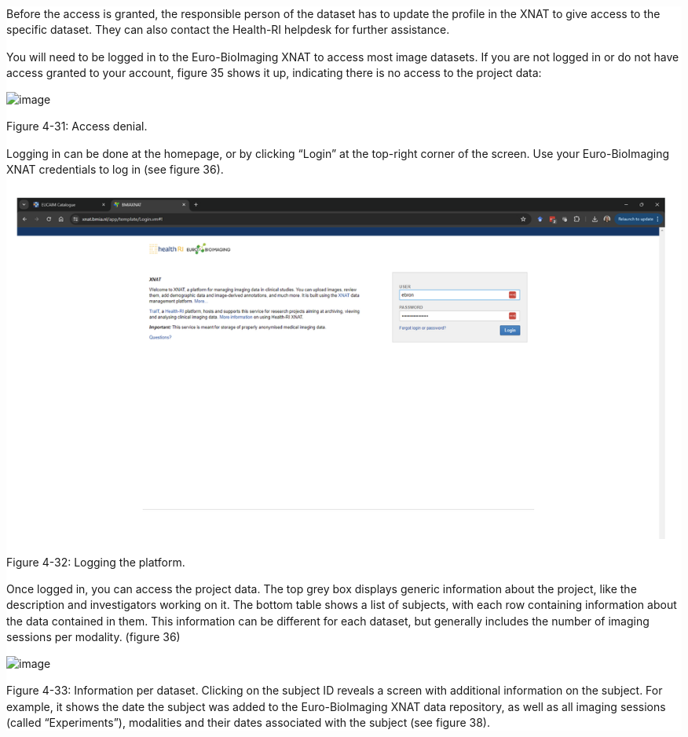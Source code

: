 Before the access is granted, the responsible person of the dataset has to update the profile in the XNAT to give access to the specific dataset. They can also contact the Health-RI helpdesk for further assistance.

You will need to be logged in to the Euro-BioImaging XNAT to access most image datasets. If you are not logged in or do not have access granted to your account, figure 35 shows it up, indicating there is no access to the project data:

![image](figures/image4-31.avif)

Figure 4-31: Access denial.

Logging in can be done at the homepage, or by clicking “Login” at the top-right corner of the screen. Use your Euro-BioImaging XNAT credentials to log in (see figure 36).

![image](figures/image4-32.png)

Figure 4-32: Logging the platform.

Once logged in, you can access the project data. The top grey box displays generic information about the project, like the description and investigators working on it. The bottom table shows a list of subjects, with each row containing information about the data contained in them. This information can be different for each dataset, but generally includes the number of imaging sessions per modality. (figure 36)

![image](figures/image4-33.avif)

Figure 4-33: Information per dataset.
Clicking on the subject ID reveals a screen with additional information on the subject. For example, it shows the date the subject was added to the Euro-BioImaging XNAT data repository, as well as all imaging sessions (called “Experiments”), modalities and their dates associated with the subject (see figure 38).
